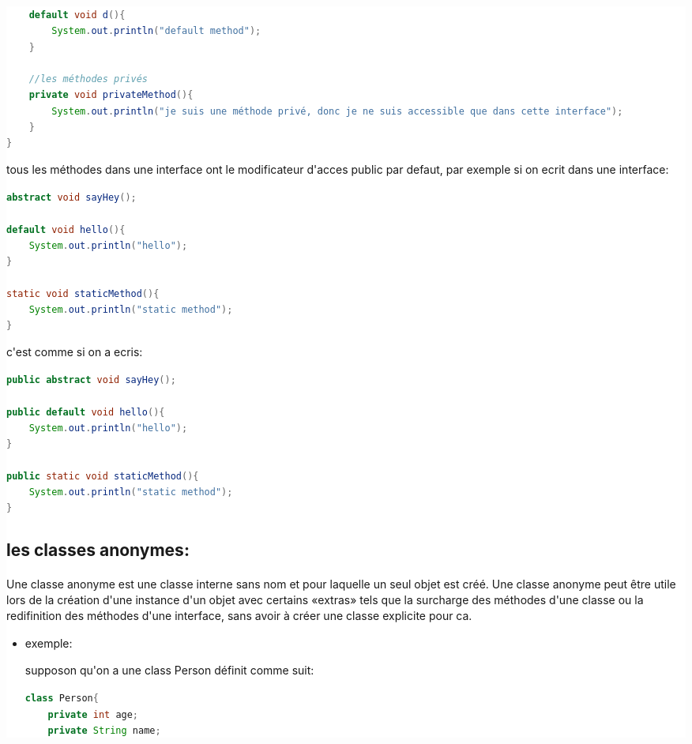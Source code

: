 ```java
	default void d(){
		System.out.println("default method");
	}

	//les méthodes privés
	private void privateMethod(){
		System.out.println("je suis une méthode privé, donc je ne suis accessible que dans cette interface");
	}
}
```


tous les méthodes dans une interface ont le modificateur d'acces public par defaut, par exemple si on ecrit dans une interface:
	
```java
abstract void sayHey();

default void hello(){
	System.out.println("hello");
}

static void staticMethod(){
	System.out.println("static method");
}
```


c'est comme si on a ecris:

```java
public abstract void sayHey();

public default void hello(){
	System.out.println("hello");
}

public static void staticMethod(){
	System.out.println("static method");
}
```	

## les classes anonymes:

Une classe anonyme est une classe interne sans nom et pour laquelle un seul objet est créé. Une classe  anonyme peut être utile lors de la création d'une instance d'un objet avec certains «extras» tels que la surcharge des méthodes d'une classe ou la redifinition des méthodes d'une interface, sans avoir à créer une classe explicite pour ca.

* exemple:
	
	supposon qu'on a une class Person définit comme suit:
	
	```java
	class Person{
		private int age;
		private String name;
